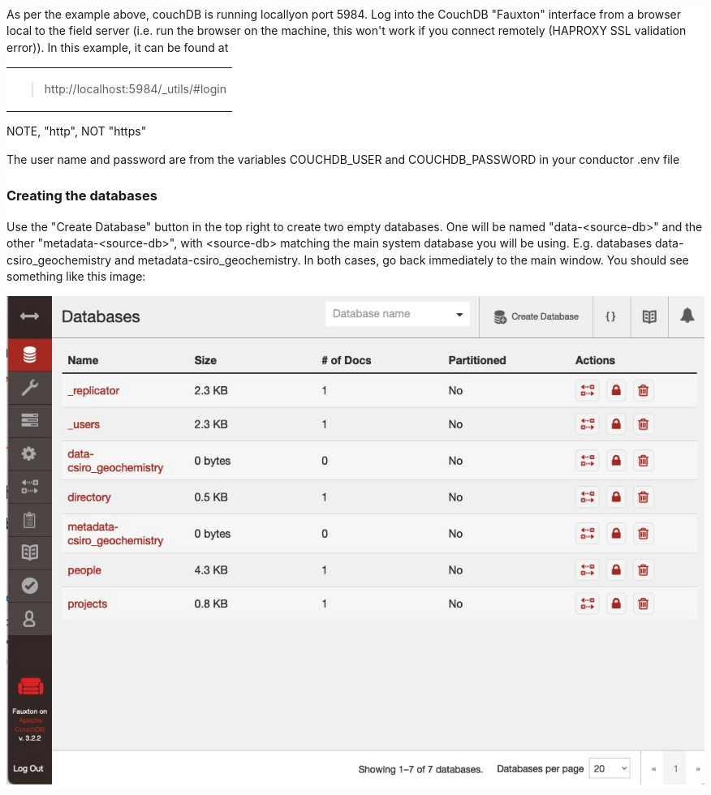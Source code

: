As per the example above, couchDB is running locallyon port 5984.  Log
into the CouchDB "Fauxton" interface from a browser local to the field
server (i.e. run the browser on the machine, this won't work if you
connect remotely (HAPROXY SSL validation error)).  In this example, it
can be found at

<table>
<tbody>
<tr class="odd">
<td><blockquote>
<p>http://localhost:5984/_utils/#login</p>
</blockquote></td>
</tr>
</tbody>
</table>

NOTE, "http", NOT "https"

The user name and password are from the variables COUCHDB\_USER
and COUCHDB\_PASSWORD in your conductor .env file

### Creating the databases

Use the "Create Database" button in the top right to create two empty
databases.  One will be named "data-\<source-db\>" and the other
"metadata-\<source-db\>", with \<source-db\> matching the main system
database you will be using. E.g. databases data-csiro\_geochemistry and
metadata-csiro\_geochemistry. In both cases, go back immediately to the
main window. You should see something like this image:

![](server-images/image5.jpeg)
